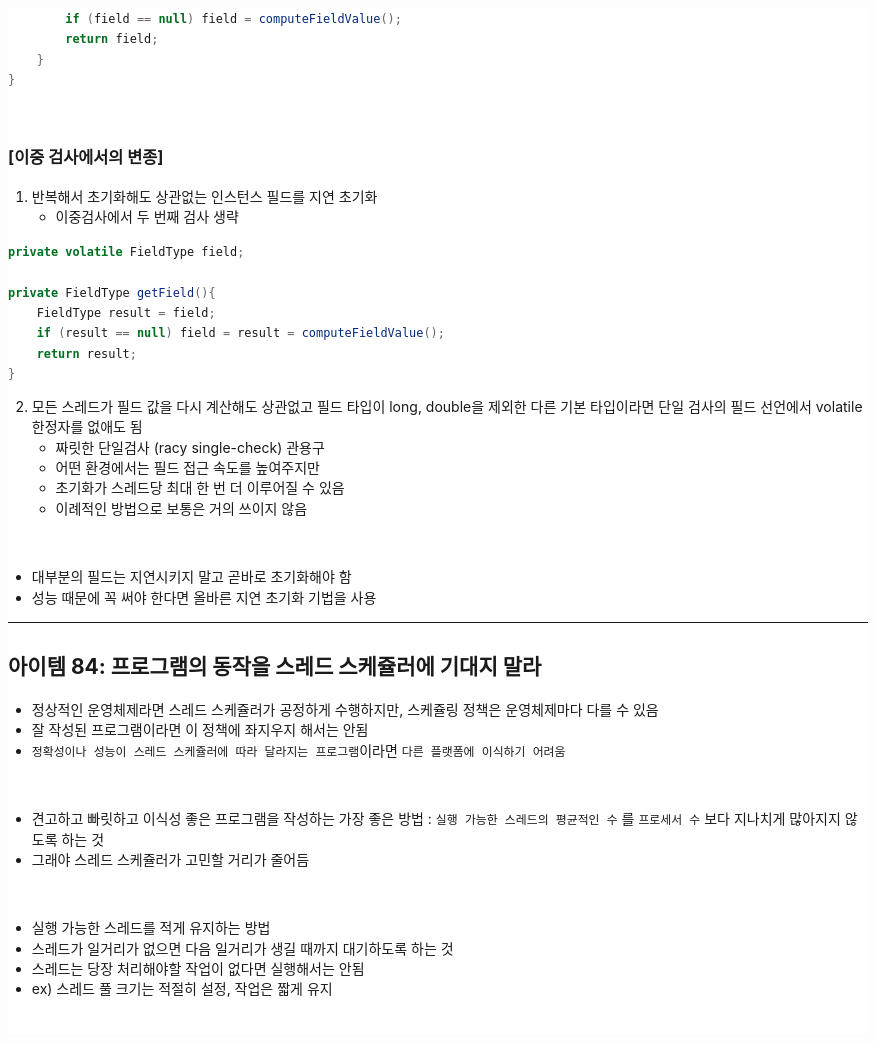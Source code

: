 ```java
		if (field == null) field = computeFieldValue();
		return field;
	}
}
```

<br/>

### [이중 검사에서의 변종]

1. 반복해서 초기화해도 상관없는 인스턴스 필드를 지연 초기화
	- 이중검사에서 두 번째 검사 생략

```java
private volatile FieldType field;

private FieldType getField(){
	FieldType result = field;
	if (result == null) field = result = computeFieldValue();
	return result;
}
```

2. 모든 스레드가 필드 값을 다시 계산해도 상관없고 필드 타입이 long, double을 제외한 다른 기본 타입이라면 단일 검사의 필드 선언에서 volatile 한정자를 없애도 됨
	- 짜릿한 단일검사 (racy single-check) 관용구
	- 어떤 환경에서는 필드 접근 속도를 높여주지만
	- 초기화가 스레드당 최대 한 번 더 이루어질 수 있음
	- 이례적인 방법으로 보통은 거의 쓰이지 않음

<br/>

- 대부분의 필드는 지연시키지 말고 곧바로 초기화해야 함
- 성능 때문에 꼭 써야 한다면 올바른 지연 초기화 기법을 사용

<hr/>

## 아이템 84: 프로그램의 동작을 스레드 스케쥴러에 기대지 말라
- 정상적인 운영체제라면 스레드 스케쥴러가 공정하게 수행하지만, 스케쥴링 정책은 운영체제마다 다를 수 있음
- 잘 작성된 프로그램이라면 이 정책에 좌지우지 해서는 안됨
- `정확성이나 성능이 스레드 스케쥴러에 따라 달라지는 프로그램`이라면 `다른 플랫폼에 이식하기 어려움`

<br/>

- 견고하고 빠릿하고 이식성 좋은 프로그램을 작성하는 가장 좋은 방법 : `실행 가능한 스레드의 평균적인 수` 를 `프로세서 수` 보다 지나치게 많아지지 않도록 하는 것
- 그래야 스레드 스케쥴러가 고민할 거리가 줄어듬

<br/>

- 실행 가능한 스레드를 적게 유지하는 방법
- 스레드가 일거리가 없으면 다음 일거리가 생길 때까지 대기하도록 하는 것
- 스레드는 당장 처리해야할 작업이 없다면 실행해서는 안됨
- ex) 스레드 풀 크기는 적절히 설정, 작업은 짧게 유지

<br/>
